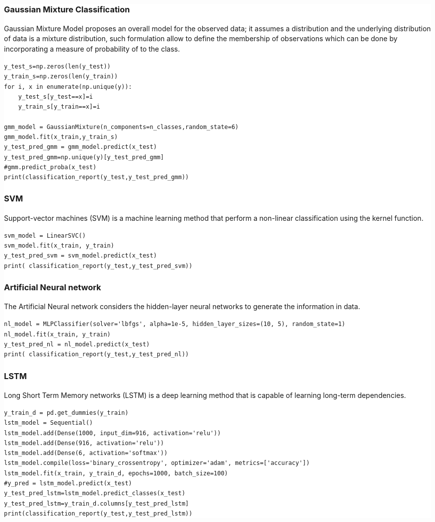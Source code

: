 ### Gaussian Mixture Classification 
Gaussian Mixture Model proposes an overall model for the observed data; it assumes a distribution and the underlying distribution of data is a mixture distribution, such formulation allow to define the membership of observations which can be done by incorporating a measure of probability of to the class.

```{python}
y_test_s=np.zeros(len(y_test))
y_train_s=np.zeros(len(y_train))
for i, x in enumerate(np.unique(y)):
    y_test_s[y_test==x]=i
    y_train_s[y_train==x]=i

gmm_model = GaussianMixture(n_components=n_classes,random_state=6)
gmm_model.fit(x_train,y_train_s)
y_test_pred_gmm = gmm_model.predict(x_test)
y_test_pred_gmm=np.unique(y)[y_test_pred_gmm]
#gmm.predict_proba(x_test)
print(classification_report(y_test,y_test_pred_gmm))
```

### SVM
Support-vector machines (SVM) is a machine learning method that perform a non-linear classification using the kernel function.
```{python}
svm_model = LinearSVC()
svm_model.fit(x_train, y_train)
y_test_pred_svm = svm_model.predict(x_test)
print( classification_report(y_test,y_test_pred_svm))
```

### Artificial Neural network
The Artificial Neural network considers the hidden-layer neural networks to generate the information in data.

```{python}
nl_model = MLPClassifier(solver='lbfgs', alpha=1e-5, hidden_layer_sizes=(10, 5), random_state=1)
nl_model.fit(x_train, y_train)
y_test_pred_nl = nl_model.predict(x_test)
print( classification_report(y_test,y_test_pred_nl))
```

### LSTM
Long Short Term Memory networks (LSTM) is a deep learning method that is capable of learning long-term dependencies.
```{python}
y_train_d = pd.get_dummies(y_train)
lstm_model = Sequential()
lstm_model.add(Dense(1000, input_dim=916, activation='relu'))
lstm_model.add(Dense(916, activation='relu'))
lstm_model.add(Dense(6, activation='softmax'))
lstm_model.compile(loss='binary_crossentropy', optimizer='adam', metrics=['accuracy'])
lstm_model.fit(x_train, y_train_d, epochs=1000, batch_size=100)
#y_pred = lstm_model.predict(x_test)
y_test_pred_lstm=lstm_model.predict_classes(x_test)
y_test_pred_lstm=y_train_d.columns[y_test_pred_lstm]
print(classification_report(y_test,y_test_pred_lstm))
```
